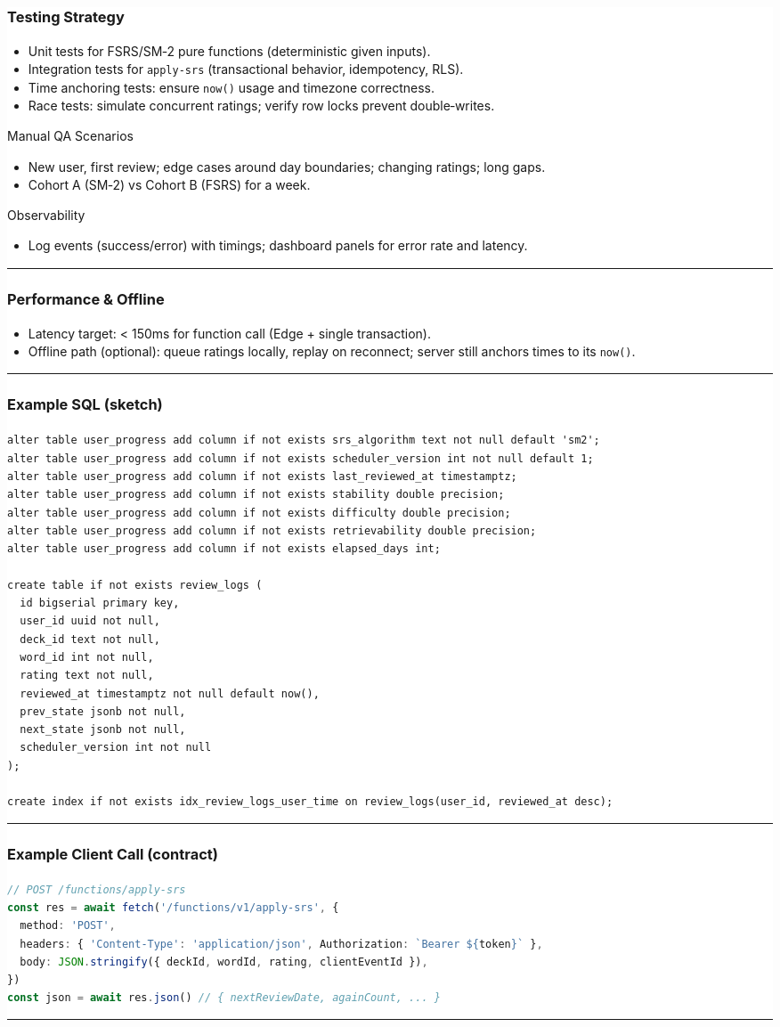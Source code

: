 ### Testing Strategy
- Unit tests for FSRS/SM‑2 pure functions (deterministic given inputs).
- Integration tests for `apply-srs` (transactional behavior, idempotency, RLS).
- Time anchoring tests: ensure `now()` usage and timezone correctness.
- Race tests: simulate concurrent ratings; verify row locks prevent double‑writes.

Manual QA Scenarios
- New user, first review; edge cases around day boundaries; changing ratings; long gaps.
- Cohort A (SM‑2) vs Cohort B (FSRS) for a week.

Observability
- Log events (success/error) with timings; dashboard panels for error rate and latency.

---

### Performance & Offline
- Latency target: < 150ms for function call (Edge + single transaction).
- Offline path (optional): queue ratings locally, replay on reconnect; server still anchors times to its `now()`.

---

### Example SQL (sketch)
```
alter table user_progress add column if not exists srs_algorithm text not null default 'sm2';
alter table user_progress add column if not exists scheduler_version int not null default 1;
alter table user_progress add column if not exists last_reviewed_at timestamptz;
alter table user_progress add column if not exists stability double precision;
alter table user_progress add column if not exists difficulty double precision;
alter table user_progress add column if not exists retrievability double precision;
alter table user_progress add column if not exists elapsed_days int;

create table if not exists review_logs (
  id bigserial primary key,
  user_id uuid not null,
  deck_id text not null,
  word_id int not null,
  rating text not null,
  reviewed_at timestamptz not null default now(),
  prev_state jsonb not null,
  next_state jsonb not null,
  scheduler_version int not null
);

create index if not exists idx_review_logs_user_time on review_logs(user_id, reviewed_at desc);
```

---

### Example Client Call (contract)
```ts
// POST /functions/apply-srs
const res = await fetch('/functions/v1/apply-srs', {
  method: 'POST',
  headers: { 'Content-Type': 'application/json', Authorization: `Bearer ${token}` },
  body: JSON.stringify({ deckId, wordId, rating, clientEventId }),
})
const json = await res.json() // { nextReviewDate, againCount, ... }
```

---
